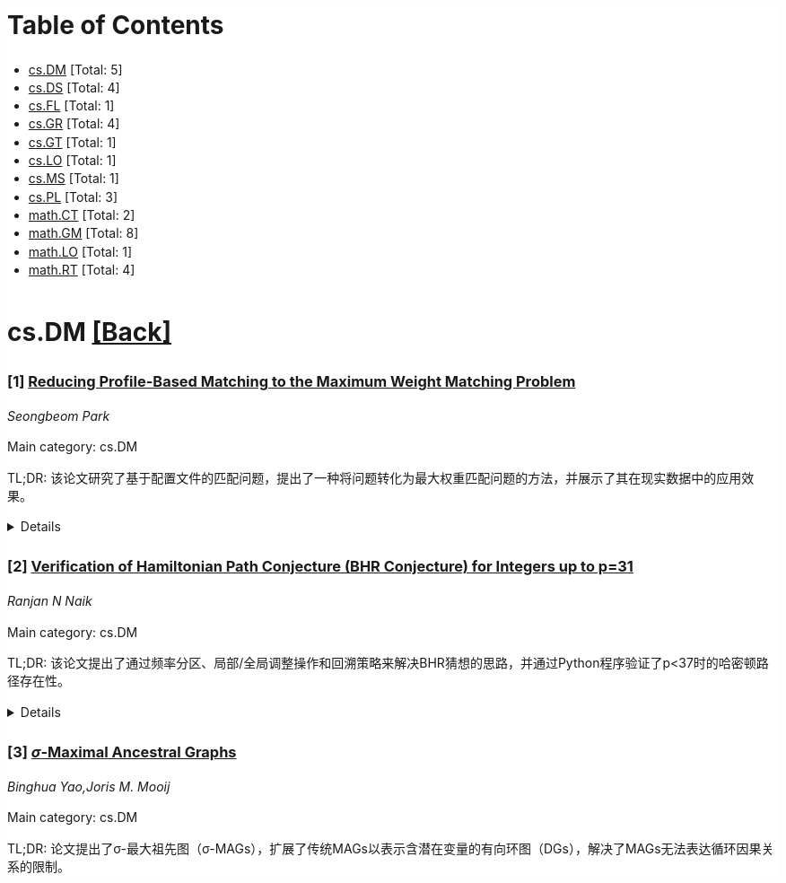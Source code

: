 <div id=toc></div>

# Table of Contents

- [cs.DM](#cs.DM) [Total: 5]
- [cs.DS](#cs.DS) [Total: 4]
- [cs.FL](#cs.FL) [Total: 1]
- [cs.GR](#cs.GR) [Total: 4]
- [cs.GT](#cs.GT) [Total: 1]
- [cs.LO](#cs.LO) [Total: 1]
- [cs.MS](#cs.MS) [Total: 1]
- [cs.PL](#cs.PL) [Total: 3]
- [math.CT](#math.CT) [Total: 2]
- [math.GM](#math.GM) [Total: 8]
- [math.LO](#math.LO) [Total: 1]
- [math.RT](#math.RT) [Total: 4]


<div id='cs.DM'></div>

# cs.DM [[Back]](#toc)

### [1] [Reducing Profile-Based Matching to the Maximum Weight Matching Problem](https://arxiv.org/abs/2507.00047)
*Seongbeom Park*

Main category: cs.DM

TL;DR: 该论文研究了基于配置文件的匹配问题，提出了一种将问题转化为最大权重匹配问题的方法，并展示了其在现实数据中的应用效果。


<details><summary>Details</summary></details>


### [2] [Verification of Hamiltonian Path Conjecture (BHR Conjecture) for Integers up to p=31](https://arxiv.org/abs/2507.00059)
*Ranjan N Naik*

Main category: cs.DM

TL;DR: 该论文提出了通过频率分区、局部/全局调整操作和回溯策略来解决BHR猜想的思路，并通过Python程序验证了p<37时的哈密顿路径存在性。


<details><summary>Details</summary></details>


### [3] [$σ$-Maximal Ancestral Graphs](https://arxiv.org/abs/2507.00093)
*Binghua Yao,Joris M. Mooij*

Main category: cs.DM

TL;DR: 论文提出了σ-最大祖先图（σ-MAGs），扩展了传统MAGs以表示含潜在变量的有向环图（DGs），解决了MAGs无法表达循环因果关系的限制。
